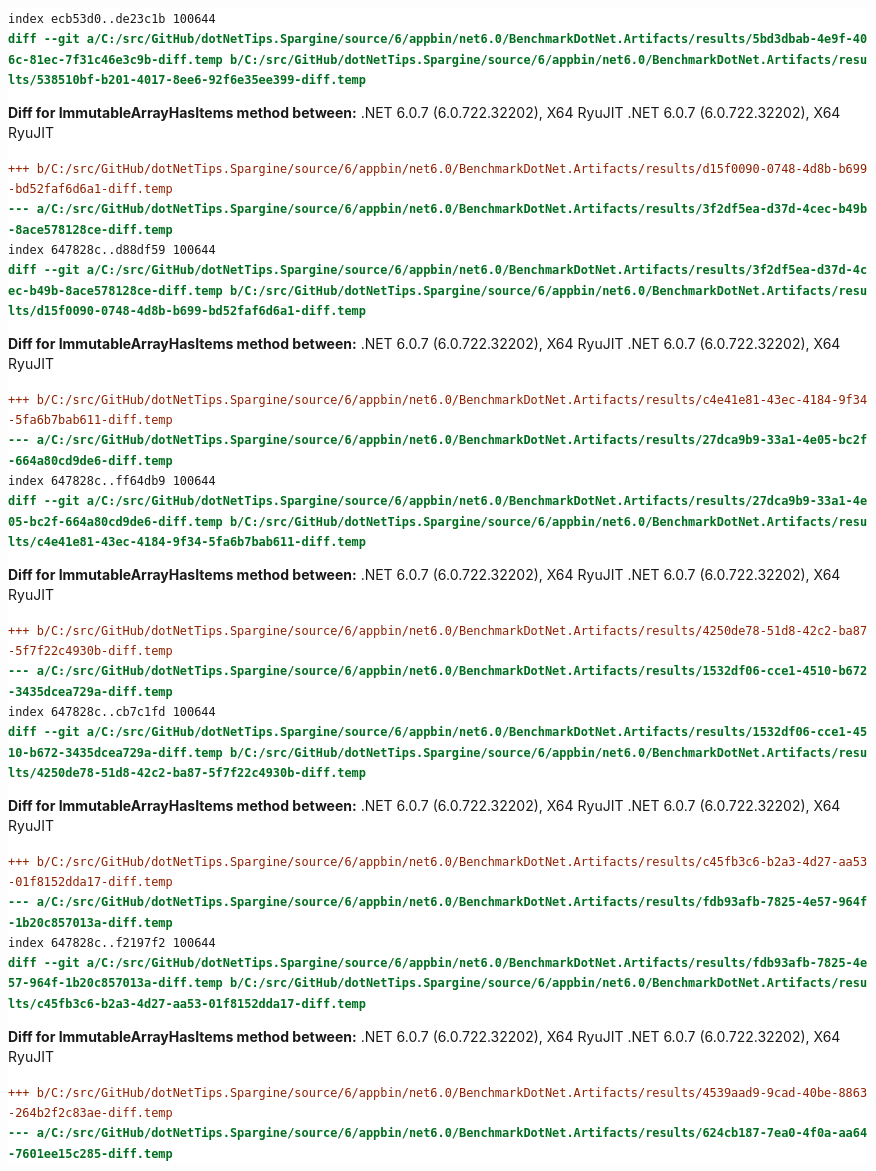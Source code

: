 ```diff
index ecb53d0..de23c1b 100644
diff --git a/C:/src/GitHub/dotNetTips.Spargine/source/6/appbin/net6.0/BenchmarkDotNet.Artifacts/results/5bd3dbab-4e9f-406c-81ec-7f31c46e3c9b-diff.temp b/C:/src/GitHub/dotNetTips.Spargine/source/6/appbin/net6.0/BenchmarkDotNet.Artifacts/results/538510bf-b201-4017-8ee6-92f6e35ee399-diff.temp
```
**Diff for ImmutableArrayHasItems method between:**
.NET 6.0.7 (6.0.722.32202), X64 RyuJIT
.NET 6.0.7 (6.0.722.32202), X64 RyuJIT
```diff
+++ b/C:/src/GitHub/dotNetTips.Spargine/source/6/appbin/net6.0/BenchmarkDotNet.Artifacts/results/d15f0090-0748-4d8b-b699-bd52faf6d6a1-diff.temp
--- a/C:/src/GitHub/dotNetTips.Spargine/source/6/appbin/net6.0/BenchmarkDotNet.Artifacts/results/3f2df5ea-d37d-4cec-b49b-8ace578128ce-diff.temp
index 647828c..d88df59 100644
diff --git a/C:/src/GitHub/dotNetTips.Spargine/source/6/appbin/net6.0/BenchmarkDotNet.Artifacts/results/3f2df5ea-d37d-4cec-b49b-8ace578128ce-diff.temp b/C:/src/GitHub/dotNetTips.Spargine/source/6/appbin/net6.0/BenchmarkDotNet.Artifacts/results/d15f0090-0748-4d8b-b699-bd52faf6d6a1-diff.temp
```
**Diff for ImmutableArrayHasItems method between:**
.NET 6.0.7 (6.0.722.32202), X64 RyuJIT
.NET 6.0.7 (6.0.722.32202), X64 RyuJIT
```diff
+++ b/C:/src/GitHub/dotNetTips.Spargine/source/6/appbin/net6.0/BenchmarkDotNet.Artifacts/results/c4e41e81-43ec-4184-9f34-5fa6b7bab611-diff.temp
--- a/C:/src/GitHub/dotNetTips.Spargine/source/6/appbin/net6.0/BenchmarkDotNet.Artifacts/results/27dca9b9-33a1-4e05-bc2f-664a80cd9de6-diff.temp
index 647828c..ff64db9 100644
diff --git a/C:/src/GitHub/dotNetTips.Spargine/source/6/appbin/net6.0/BenchmarkDotNet.Artifacts/results/27dca9b9-33a1-4e05-bc2f-664a80cd9de6-diff.temp b/C:/src/GitHub/dotNetTips.Spargine/source/6/appbin/net6.0/BenchmarkDotNet.Artifacts/results/c4e41e81-43ec-4184-9f34-5fa6b7bab611-diff.temp
```
**Diff for ImmutableArrayHasItems method between:**
.NET 6.0.7 (6.0.722.32202), X64 RyuJIT
.NET 6.0.7 (6.0.722.32202), X64 RyuJIT
```diff
+++ b/C:/src/GitHub/dotNetTips.Spargine/source/6/appbin/net6.0/BenchmarkDotNet.Artifacts/results/4250de78-51d8-42c2-ba87-5f7f22c4930b-diff.temp
--- a/C:/src/GitHub/dotNetTips.Spargine/source/6/appbin/net6.0/BenchmarkDotNet.Artifacts/results/1532df06-cce1-4510-b672-3435dcea729a-diff.temp
index 647828c..cb7c1fd 100644
diff --git a/C:/src/GitHub/dotNetTips.Spargine/source/6/appbin/net6.0/BenchmarkDotNet.Artifacts/results/1532df06-cce1-4510-b672-3435dcea729a-diff.temp b/C:/src/GitHub/dotNetTips.Spargine/source/6/appbin/net6.0/BenchmarkDotNet.Artifacts/results/4250de78-51d8-42c2-ba87-5f7f22c4930b-diff.temp
```
**Diff for ImmutableArrayHasItems method between:**
.NET 6.0.7 (6.0.722.32202), X64 RyuJIT
.NET 6.0.7 (6.0.722.32202), X64 RyuJIT
```diff
+++ b/C:/src/GitHub/dotNetTips.Spargine/source/6/appbin/net6.0/BenchmarkDotNet.Artifacts/results/c45fb3c6-b2a3-4d27-aa53-01f8152dda17-diff.temp
--- a/C:/src/GitHub/dotNetTips.Spargine/source/6/appbin/net6.0/BenchmarkDotNet.Artifacts/results/fdb93afb-7825-4e57-964f-1b20c857013a-diff.temp
index 647828c..f2197f2 100644
diff --git a/C:/src/GitHub/dotNetTips.Spargine/source/6/appbin/net6.0/BenchmarkDotNet.Artifacts/results/fdb93afb-7825-4e57-964f-1b20c857013a-diff.temp b/C:/src/GitHub/dotNetTips.Spargine/source/6/appbin/net6.0/BenchmarkDotNet.Artifacts/results/c45fb3c6-b2a3-4d27-aa53-01f8152dda17-diff.temp
```
**Diff for ImmutableArrayHasItems method between:**
.NET 6.0.7 (6.0.722.32202), X64 RyuJIT
.NET 6.0.7 (6.0.722.32202), X64 RyuJIT
```diff
+++ b/C:/src/GitHub/dotNetTips.Spargine/source/6/appbin/net6.0/BenchmarkDotNet.Artifacts/results/4539aad9-9cad-40be-8863-264b2f2c83ae-diff.temp
--- a/C:/src/GitHub/dotNetTips.Spargine/source/6/appbin/net6.0/BenchmarkDotNet.Artifacts/results/624cb187-7ea0-4f0a-aa64-7601ee15c285-diff.temp
```